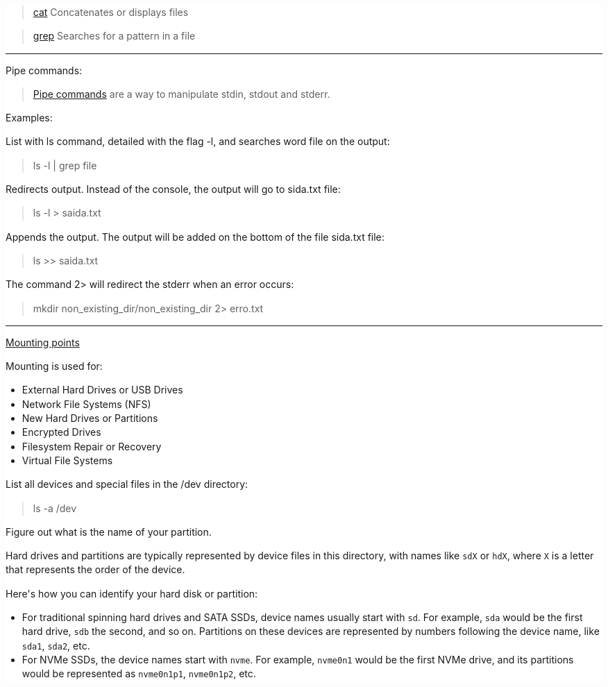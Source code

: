 > [cat](https://www.ibm.com/docs/en/aix/7.2?topic=c-cat-command)
Concatenates or displays files

> [grep](https://www.ibm.com/docs/en/aix/7.2?topic=g-grep-command)
Searches for a pattern in a file

---

Pipe commands:

> [Pipe commands](https://www.geeksforgeeks.org/piping-in-unix-or-linux/) are a way to manipulate stdin, stdout and stderr.

Examples:

List with ls command, detailed with the flag -l, and searches word file on the output: 

> ls -l | grep file

Redirects output. Instead of the console, the output will go to sida.txt file:

> ls -l > saida.txt

Appends the output. The output will be added on the bottom of the file sida.txt file:

> ls >> saida.txt

The command 2> will redirect the stderr when an error occurs:

> mkdir non_existing_dir/non_existing_dir 2> erro.txt 

---

[Mounting points](https://www.ibm.com/docs/en/aix/7.1?topic=systems-mounting)

Mounting is used for:

- External Hard Drives or USB Drives
- Network File Systems (NFS)
- New Hard Drives or Partitions
- Encrypted Drives
- Filesystem Repair or Recovery
- Virtual File Systems

List all devices and special files in the /dev directory:

> ls -a /dev 

Figure out what is the name of your partition.

Hard drives and partitions are typically represented by device files in this directory, with names like `sdX` or `hdX`, where `X` is a letter that represents the order of the device. 

Here's how you can identify your hard disk or partition:

- For traditional spinning hard drives and SATA SSDs, device names usually start with `sd`. For example, `sda` would be the first hard drive, `sdb` the second, and so on. Partitions on these devices are represented by numbers following the device name, like `sda1`, `sda2`, etc.
- For NVMe SSDs, the device names start with `nvme`. For example, `nvme0n1` would be the first NVMe drive, and its partitions would be represented as `nvme0n1p1`, `nvme0n1p2`, etc.
